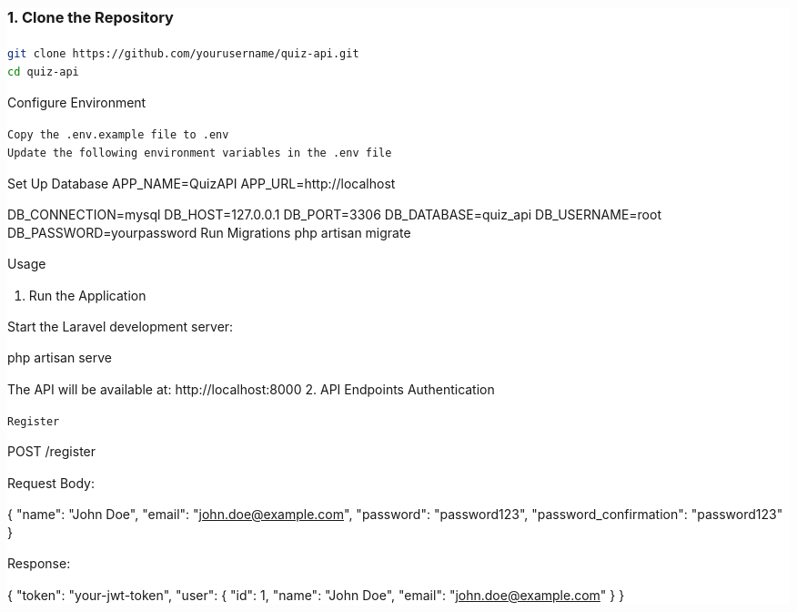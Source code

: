 ### 1. Clone the Repository
```bash
git clone https://github.com/yourusername/quiz-api.git
cd quiz-api
```
Configure Environment


    Copy the .env.example file to .env
    Update the following environment variables in the .env file

Set Up Database
APP_NAME=QuizAPI
APP_URL=http://localhost

DB_CONNECTION=mysql
DB_HOST=127.0.0.1
DB_PORT=3306
DB_DATABASE=quiz_api
DB_USERNAME=root
DB_PASSWORD=yourpassword
Run Migrations
    php artisan migrate

Usage
1. Run the Application

Start the Laravel development server:

php artisan serve

The API will be available at: http://localhost:8000
2. API Endpoints
Authentication

    Register

POST /register

Request Body:

{
    "name": "John Doe",
    "email": "john.doe@example.com",
    "password": "password123",
    "password_confirmation": "password123"
}

Response:

{
    "token": "your-jwt-token",
    "user": {
        "id": 1,
        "name": "John Doe",
        "email": "john.doe@example.com"
    }
}
